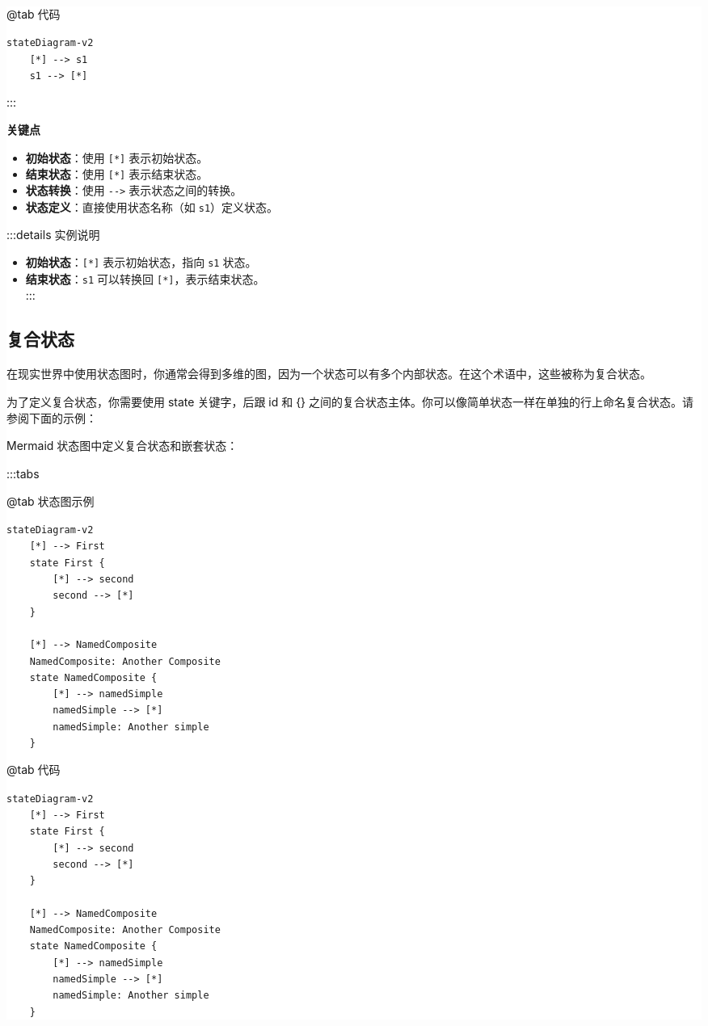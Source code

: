@tab 代码

```
stateDiagram-v2
    [*] --> s1
    s1 --> [*]
```

:::

**关键点**  
- **初始状态**：使用 `[*]` 表示初始状态。  
- **结束状态**：使用 `[*]` 表示结束状态。  
- **状态转换**：使用 `-->` 表示状态之间的转换。  
- **状态定义**：直接使用状态名称（如 `s1`）定义状态。  

:::details 实例说明  
- **初始状态**：`[*]` 表示初始状态，指向 `s1` 状态。  
- **结束状态**：`s1` 可以转换回 `[*]`，表示结束状态。  
:::

## 复合状态

在现实世界中使用状态图时，你通常会得到多维的图，因为一个状态可以有多个内部状态。在这个术语中，这些被称为复合状态。

为了定义复合状态，你需要使用 state 关键字，后跟 id 和 {} 之间的复合状态主体。你可以像简单状态一样在单独的行上命名复合状态。请参阅下面的示例：

 Mermaid 状态图中定义复合状态和嵌套状态：

:::tabs

@tab 状态图示例

```mermaid
stateDiagram-v2
    [*] --> First
    state First {
        [*] --> second
        second --> [*]
    }

    [*] --> NamedComposite
    NamedComposite: Another Composite
    state NamedComposite {
        [*] --> namedSimple
        namedSimple --> [*]
        namedSimple: Another simple
    }
```

@tab 代码

```
stateDiagram-v2
    [*] --> First
    state First {
        [*] --> second
        second --> [*]
    }

    [*] --> NamedComposite
    NamedComposite: Another Composite
    state NamedComposite {
        [*] --> namedSimple
        namedSimple --> [*]
        namedSimple: Another simple
    }
```
